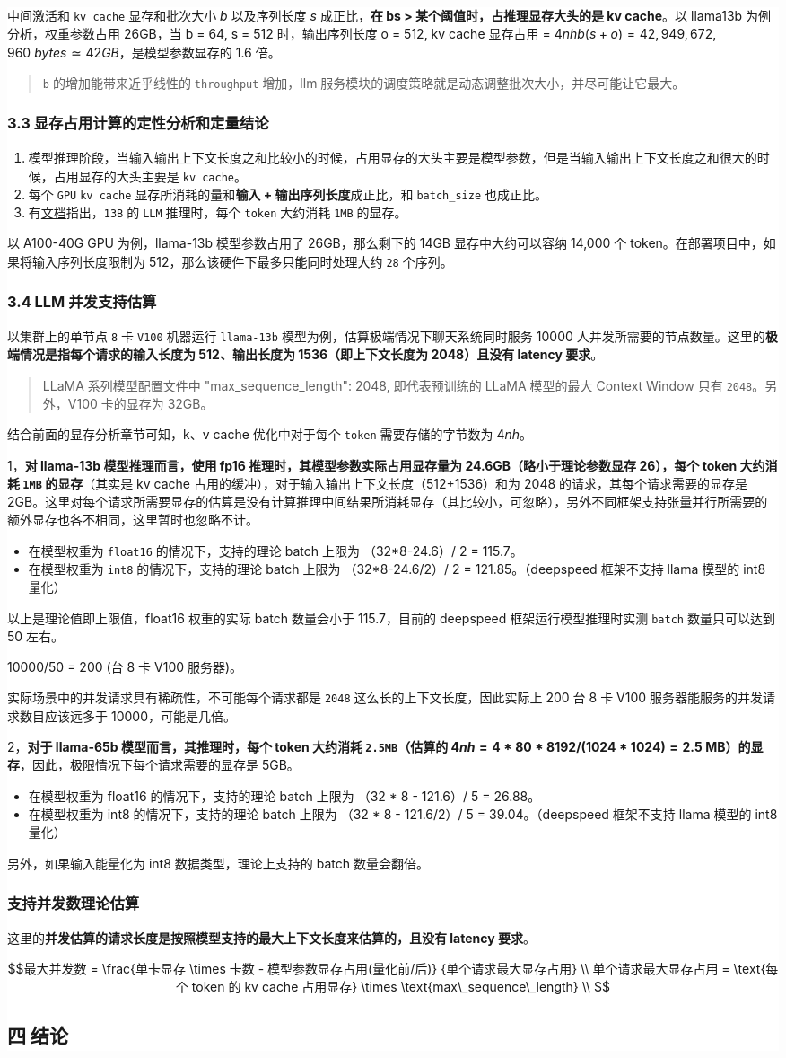 中间激活和 `kv cache` 显存和批次大小 $b$ 以及序列长度 $s$ 成正比，**在 bs > 某个阈值时，占推理显存大头的是 kv cache**。以 llama13b 为例分析，权重参数占用 26GB，当 b = 64, s = 512 时，输出序列长度 o = 512, kv cache 显存占用 = $4nhb(s+o) = 42,949,672,960\ bytes \simeq 42GB$，是模型参数显存的 1.6 倍。

> `b` 的增加能带来近乎线性的 `throughput` 增加，llm 服务模块的调度策略就是动态调整批次大小，并尽可能让它最大。

### 3.3 显存占用计算的定性分析和定量结论

1. 模型推理阶段，当输入输出上下文长度之和比较小的时候，占用显存的大头主要是模型参数，但是当输入输出上下文长度之和很大的时候，占用显存的大头主要是 `kv cache`。
2. 每个 `GPU` `kv cache` 显存所消耗的量和**输入 + 输出序列长度**成正比，和 `batch_size` 也成正比。
3. 有[文档](https://github.com/ray-project/llm-numbers#1-mb-gpu-memory-required-for-1-token-of-output-with-a-13b-parameter-model)指出，`13B` 的 `LLM` 推理时，每个 `token` 大约消耗 `1MB` 的显存。

以 A100-40G GPU 为例，llama-13b 模型参数占用了 26GB，那么剩下的 14GB 显存中大约可以容纳 14,000 个 token。在部署项目中，如果将输入序列长度限制为 512，那么该硬件下最多只能同时处理大约 `28` 个序列。

### 3.4 LLM 并发支持估算

以集群上的单节点 `8` 卡 `V100` 机器运行 `llama-13b` 模型为例，估算极端情况下聊天系统同时服务 10000 人并发所需要的节点数量。这里的**极端情况是指每个请求的输入长度为 512、输出长度为 1536（即上下文长度为 2048）且没有 latency 要求**。
> LLaMA 系列模型配置文件中 "max_sequence_length": 2048, 即代表预训练的 LLaMA 模型的最大 Context Window 只有 `2048`。另外，V100 卡的显存为 32GB。

结合前面的显存分析章节可知，k、v cache 优化中对于每个 `token` 需要存储的字节数为 $4nh$。

1，**对 llama-13b 模型推理而言，使用 fp16 推理时，其模型参数实际占用显存量为 24.6GB（略小于理论参数显存 26），每个 token 大约消耗 `1MB` 的显存**（其实是 kv cache 占用的缓冲），对于输入输出上下文长度（512+1536）和为 2048 的请求，其每个请求需要的显存是 2GB。这里对每个请求所需要显存的估算是没有计算推理中间结果所消耗显存（其比较小，可忽略），另外不同框架支持张量并行所需要的额外显存也各不相同，这里暂时也忽略不计。

- 在模型权重为 `float16` 的情况下，支持的理论 batch 上限为 （32*8-24.6）/ 2 = 115.7。
- 在模型权重为 `int8` 的情况下，支持的理论 batch 上限为 （32*8-24.6/2）/ 2 = 121.85。（deepspeed 框架不支持 llama 模型的 int8 量化）

以上是理论值即上限值，float16  权重的实际 batch 数量会小于 115.7，目前的 deepspeed 框架运行模型推理时实测 `batch` 数量只可以达到  $50$ 左右。

10000/50 = 200 (台 8 卡 V100 服务器)。

实际场景中的并发请求具有稀疏性，不可能每个请求都是 `2048` 这么长的上下文长度，因此实际上 200 台 8 卡 V100 服务器能服务的并发请求数目应该远多于 10000，可能是几倍。

2，**对于 llama-65b 模型而言，其推理时，每个 token 大约消耗 `2.5MB`（估算的 $4nh = 4\ast 80\ast 8192 / (1024\ast 1024) = 2.5 \; \text{MB}$）的显存**，因此，极限情况下每个请求需要的显存是 5GB。
- 在模型权重为 float16 的情况下，支持的理论 batch 上限为 （32 * 8 - 121.6）/ 5 = 26.88。
- 在模型权重为 int8 的情况下，支持的理论 batch 上限为 （32 * 8 - 121.6/2）/ 5 = 39.04。（deepspeed 框架不支持 llama 模型的 int8 量化）

另外，如果输入能量化为 int8 数据类型，理论上支持的 batch 数量会翻倍。

### 支持并发数理论估算

这里的**并发估算的请求长度是按照模型支持的最大上下文长度来估算的，且没有 latency 要求**。

$$最大并发数 = \frac{单卡显存 \times 卡数 - 模型参数显存占用(量化前/后)} {单个请求最大显存占用} \\
单个请求最大显存占用 = \text{每个 token 的 kv cache 占用显存} \times \text{max\_sequence\_length} \\
$$

## 四 结论
